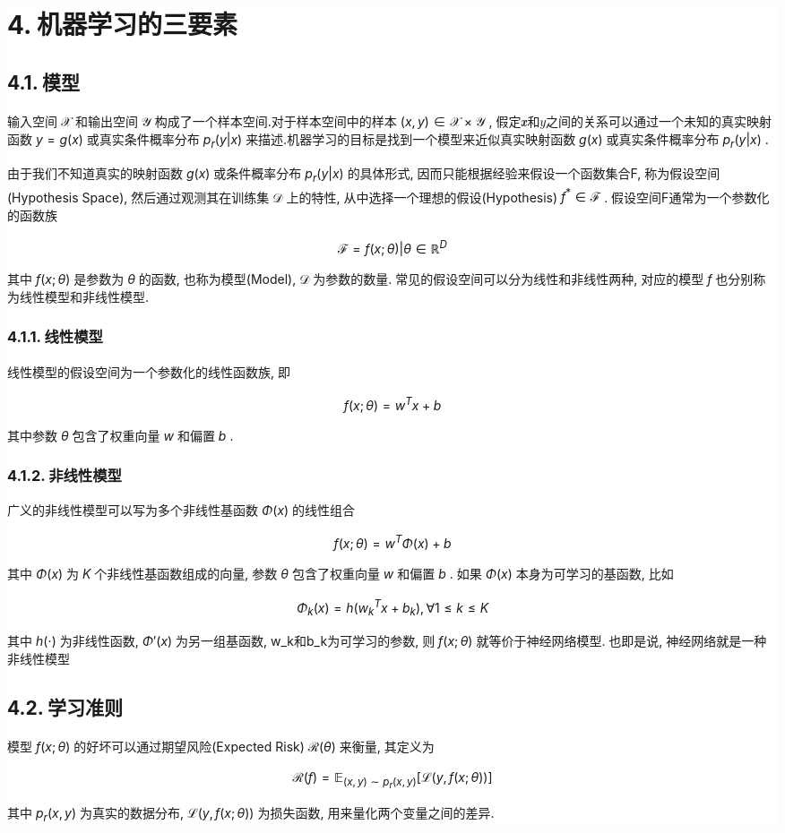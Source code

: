 # 4. 机器学习的三要素

## 4.1. 模型

输入空间 $\mathcal{X}$ 和输出空间 $\mathcal{Y}$ 构成了一个样本空间.对于样本空间中的样本 $(x, y) \in \mathcal{X} \times \mathcal{Y}$ , 假定𝒙和𝑦之间的关系可以通过一个未知的真实映射函数 $y = g(x)$ 或真实条件概率分布 $p _{r} (y|x)$ 来描述.机器学习的目标是找到一个模型来近似真实映射函数 $g(x)$ 或真实条件概率分布 $p _{r} (y|x)$ .

由于我们不知道真实的映射函数 $g(x)$ 或条件概率分布 $p _{r} (y|x)$ 的具体形式, 因而只能根据经验来假设一个函数集合F, 称为假设空间(Hypothesis Space), 然后通过观测其在训练集 $\mathcal{D}$ 上的特性, 从中选择一个理想的假设(Hypothesis) $f ^{*} \in \mathcal{F}$ . 假设空间F通常为一个参数化的函数族

$$
\mathcal{F} = {f(x; \theta) | \theta \in \mathbb{R}^{D}}
$$

其中 $f(x; \theta)$ 是参数为 $\theta$ 的函数, 也称为模型(Model), $\mathcal{D}$ 为参数的数量. 常见的假设空间可以分为线性和非线性两种, 对应的模型 $f$ 也分别称为线性模型和非线性模型.

### 4.1.1. 线性模型

线性模型的假设空间为一个参数化的线性函数族, 即

$$
f(x; \theta) = w^{T}x + b
$$

其中参数 $\theta$ 包含了权重向量 $w$ 和偏置 $b$ .

### 4.1.2. 非线性模型

广义的非线性模型可以写为多个非线性基函数 $\Phi(x)$ 的线性组合

$$
f(x; \theta) = w^{T} \Phi(x) + b
$$

其中 $\Phi(x)$ 为 $K$ 个非线性基函数组成的向量, 参数 $\theta$ 包含了权重向量 $w$ 和偏置 $b$ . 如果 $\Phi(x)$ 本身为可学习的基函数, 比如

$$
\Phi_{k}(x) = h(w_{k}^{T}x + b_{k}), \forall 1 \leq k \leq K
$$

其中 $h(⋅)$ 为非线性函数,  $\Phi'(x)$ 为另一组基函数, w_k和b_k为可学习的参数, 则 $f(x; \theta)$ 就等价于神经网络模型. 也即是说, 神经网络就是一种非线性模型

## 4.2. 学习准则

模型 $f(x; \theta)$ 的好坏可以通过期望风险(Expected Risk) $\mathcal{R} (\theta)$ 来衡量, 其定义为

$$
\mathcal{R}(f) = \mathbb{E} _{(x, y) \sim p_{r}(x, y)} [\mathcal{L}(y, f(x; \theta))]
$$

其中 $p _{r}(x, y)$ 为真实的数据分布, $\mathcal{L} (y, f(x; \theta))$ 为损失函数, 用来量化两个变量之间的差异.
